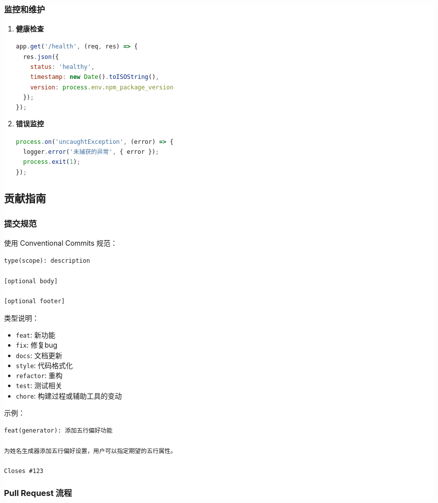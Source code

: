 ### 监控和维护

1. **健康检查**
   ```javascript
   app.get('/health', (req, res) => {
     res.json({
       status: 'healthy',
       timestamp: new Date().toISOString(),
       version: process.env.npm_package_version
     });
   });
   ```

2. **错误监控**
   ```javascript
   process.on('uncaughtException', (error) => {
     logger.error('未捕获的异常', { error });
     process.exit(1);
   });
   ```

## 贡献指南

### 提交规范

使用 Conventional Commits 规范：

```
type(scope): description

[optional body]

[optional footer]
```

类型说明：
- `feat`: 新功能
- `fix`: 修复bug
- `docs`: 文档更新
- `style`: 代码格式化
- `refactor`: 重构
- `test`: 测试相关
- `chore`: 构建过程或辅助工具的变动

示例：
```
feat(generator): 添加五行偏好功能

为姓名生成器添加五行偏好设置，用户可以指定期望的五行属性。

Closes #123
```

### Pull Request 流程
